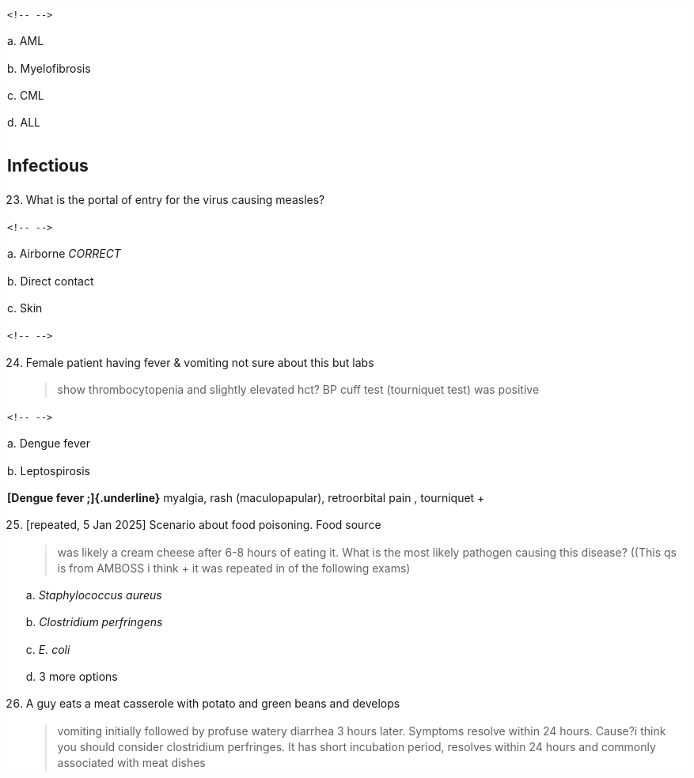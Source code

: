 ```{=html}
<!-- -->
```
a.  AML

b.  Myelofibrosis

c.  CML

d.  ALL

## **Infectious**

23. What is the portal of entry for the virus causing measles?

```{=html}
<!-- -->
```
a.  Airborne *CORRECT*

b.  Direct contact

c.  Skin

```{=html}
<!-- -->
```
24. Female patient having fever & vomiting not sure about this but labs
    > show thrombocytopenia and slightly elevated hct? BP cuff test
    > (tourniquet test) was positive

```{=html}
<!-- -->
```
a.  Dengue fever

b.  Leptospirosis

**[Dengue fever ;]{.underline}** myalgia, rash (maculopapular),
retroorbital pain , tourniquet +

25. \[repeated, 5 Jan 2025\] Scenario about food poisoning. Food source
    > was likely a cream cheese after 6-8 hours of eating it. What is
    > the most likely pathogen causing this disease? ((This qs is from
    > AMBOSS i think + it was repeated in of the following exams)

    a.  *Staphylococcus aureus*

    b.  *Clostridium perfringens*

    c.  *E. coli*

    d.  3 more options

26. A guy eats a meat casserole with potato and green beans and develops
    > vomiting initially followed by profuse watery diarrhea 3 hours
    > later. Symptoms resolve within 24 hours. Cause?i think you should
    > consider clostridium perfringes. It has short incubation period,
    > resolves within 24 hours and commonly associated with meat dishes
